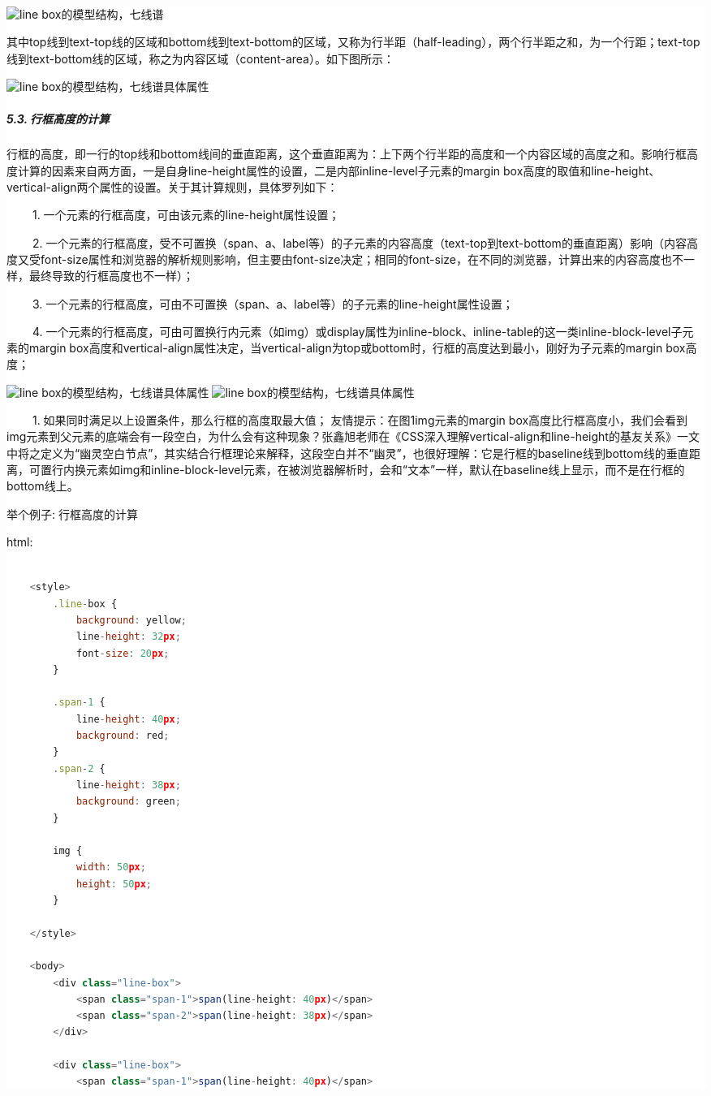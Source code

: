 ![line box的模型结构，七线谱](https://raw.githubusercontent.com/xujinghao/xujinghao.github.io/master/img/layout/layout22.jpg 'line box的模型结构，七线谱')

其中top线到text-top线的区域和bottom线到text-bottom的区域，又称为行半距（half-leading），两个行半距之和，为一个行距；text-top线到text-bottom线的区域，称之为内容区域（content-area）。如下图所示：

![line box的模型结构，七线谱具体属性](https://raw.githubusercontent.com/xujinghao/xujinghao.github.io/master/img/layout/layout23.jpg 'line box的模型结构，七线谱具体属性')

##### 5.3. 行框高度的计算

行框的高度，即一行的top线和bottom线间的垂直距离，这个垂直距离为：上下两个行半距的高度和一个内容区域的高度之和。影响行框高度计算的因素来自两方面，一是自身line-height属性的设置，二是内部inline-level子元素的margin box高度的取值和line-height、vertical-align两个属性的设置。关于其计算规则，具体罗列如下：

&emsp;&emsp; 1. 一个元素的行框高度，可由该元素的line-height属性设置；

&emsp;&emsp; 2. 一个元素的行框高度，受不可置换（span、a、label等）的子元素的内容高度（text-top到text-bottom的垂直距离）影响（内容高度又受font-size属性和浏览器的解析规则影响，但主要由font-size决定；相同的font-size，在不同的浏览器，计算出来的内容高度也不一样，最终导致的行框高度也不一样）；

&emsp;&emsp; 3. 一个元素的行框高度，可由不可置换（span、a、label等）的子元素的line-height属性设置；

&emsp;&emsp; 4. 一个元素的行框高度，可由可置换行内元素（如img）或display属性为inline-block、inline-table的这一类inline-block-level子元素的margin box高度和vertical-align属性决定，当vertical-align为top或bottom时，行框的高度达到最小，刚好为子元素的margin box高度；

![line box的模型结构，七线谱具体属性](https://raw.githubusercontent.com/xujinghao/xujinghao.github.io/master/img/layout/layout24.jpg 'vertical-align属性设置')
![line box的模型结构，七线谱具体属性](https://raw.githubusercontent.com/xujinghao/xujinghao.github.io/master/img/layout/layout25.jpg 'line box的模型结构，七线谱具体属性')

&emsp;&emsp; 1. 如果同时满足以上设置条件，那么行框的高度取最大值；
友情提示：在图1img元素的margin box高度比行框高度小，我们会看到img元素到父元素的底端会有一段空白，为什么会有这种现象？张鑫旭老师在《CSS深入理解vertical-align和line-height的基友关系》一文中将之定义为“幽灵空白节点”，其实结合行框理论来解释，这段空白并不“幽灵”，也很好理解：它是行框的baseline线到bottom线的垂直距离，可置行内换元素如img和inline-block-level元素，在被浏览器解析时，会和“文本”一样，默认在baseline线上显示，而不是在行框的bottom线上。

举个例子:  行框高度的计算

html:

```javascript

 	<style>
        .line-box {
            background: yellow;
            line-height: 32px;
            font-size: 20px;
        }

        .span-1 {
            line-height: 40px;
            background: red;
        }
        .span-2 {
            line-height: 38px;
            background: green;
        }

        img {
            width: 50px;
            height: 50px;
        }

    </style>

    <body>
        <div class="line-box">
            <span class="span-1">span(line-height: 40px)</span>
            <span class="span-2">span(line-height: 38px)</span>
        </div>

        <div class="line-box">
            <span class="span-1">span(line-height: 40px)</span>
```